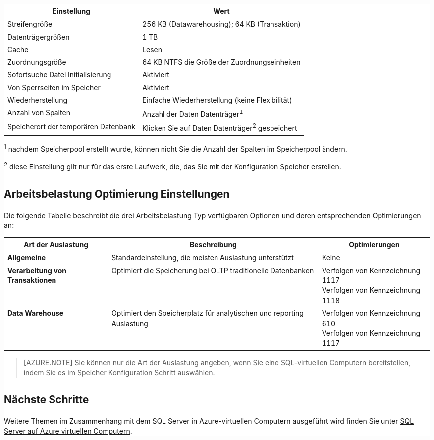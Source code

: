 | Einstellung | Wert |
|-----|-----|
| Streifengröße  | 256 KB (Datawarehousing); 64 KB (Transaktion) |
| Datenträgergrößen | 1 TB |
| Cache | Lesen |
| Zuordnungsgröße | 64 KB NTFS die Größe der Zuordnungseinheiten |
| Sofortsuche Datei Initialisierung | Aktiviert |
| Von Sperrseiten im Speicher | Aktiviert |
| Wiederherstellung | Einfache Wiederherstellung (keine Flexibilität) |
| Anzahl von Spalten | Anzahl der Daten Datenträger<sup>1</sup> |
| Speicherort der temporären Datenbank | Klicken Sie auf Daten Datenträger<sup>2</sup> gespeichert |

<sup>1</sup> nachdem Speicherpool erstellt wurde, können nicht Sie die Anzahl der Spalten im Speicherpool ändern.

<sup>2</sup> diese Einstellung gilt nur für das erste Laufwerk, die, das Sie mit der Konfiguration Speicher erstellen.

## <a name="workload-optimization-settings"></a>Arbeitsbelastung Optimierung Einstellungen
Die folgende Tabelle beschreibt die drei Arbeitsbelastung Typ verfügbaren Optionen und deren entsprechenden Optimierungen an:

| Art der Auslastung | Beschreibung | Optimierungen |
|-----|-----|-----|
| **Allgemeine** | Standardeinstellung, die meisten Auslastung unterstützt | Keine |
| **Verarbeitung von Transaktionen** | Optimiert die Speicherung bei OLTP traditionelle Datenbanken | Verfolgen von Kennzeichnung 1117<br/>Verfolgen von Kennzeichnung 1118 |
| **Data Warehouse** | Optimiert den Speicherplatz für analytischen und reporting Auslastung | Verfolgen von Kennzeichnung 610<br/>Verfolgen von Kennzeichnung 1117 |

>[AZURE.NOTE] Sie können nur die Art der Auslastung angeben, wenn Sie eine SQL-virtuellen Computern bereitstellen, indem Sie es im Speicher Konfiguration Schritt auswählen.

## <a name="next-steps"></a>Nächste Schritte
Weitere Themen im Zusammenhang mit dem SQL Server in Azure-virtuellen Computern ausgeführt wird finden Sie unter [SQL Server auf Azure virtuellen Computern](virtual-machines-windows-sql-server-iaas-overview.md).
